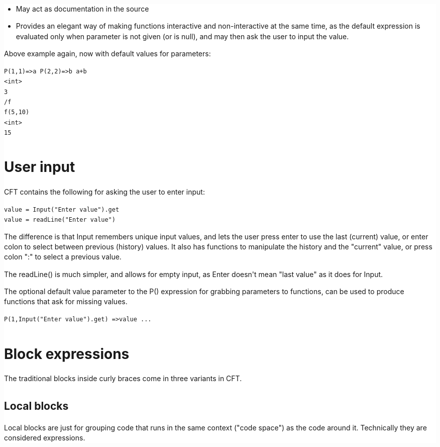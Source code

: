 
- May act as documentation in the source


- Provides an elegant way of making functions interactive and non-interactive at the same time,
as the default expression is evaluated only when parameter is not given (or is null),
and may then ask the user to input the value.



Above example again, now with default values for parameters:

```
P(1,1)=>a P(2,2)=>b a+b
<int>
3
/f
f(5,10)
<int>
15
```
# User input


CFT contains the following for asking the user to enter input:

```
value = Input("Enter value").get
value = readLine("Enter value")
```

The difference is that Input remembers unique input values, and lets the user
press enter to use the last (current) value, or enter colon to select between previous
(history) values. It also has functions to manipulate the history and the "current" value, or
press colon ":" to select a previous value.


The readLine() is much simpler, and allows for empty input, as Enter
doesn't mean "last value" as it does for Input.


The optional default value parameter to the P() expression for grabbing parameters to
functions, can be used to produce functions that ask for missing values.

```
P(1,Input("Enter value").get) =>value ...
```
# Block expressions


The traditional blocks inside curly braces come in three variants in CFT.

## Local blocks


Local blocks are just for grouping code that runs in the same context ("code space")
as the code around it. Technically they are considered expressions.
